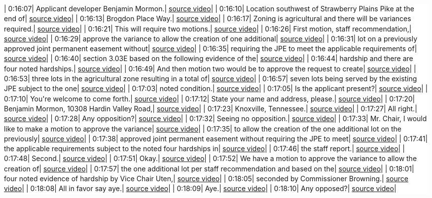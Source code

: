 | 0:16:07| Applicant developer Benjamin Mormon.| [source video](https://archive.org/details/planning-r-399-240411?start=967)|
| 0:16:10| Location southwest of Strawberry Plains Pike at the end of| [source video](https://archive.org/details/planning-r-399-240411?start=970)|
| 0:16:13| Brogdon Place Way.| [source video](https://archive.org/details/planning-r-399-240411?start=973)|
| 0:16:17| Zoning is agricultural and there will be variances required.| [source video](https://archive.org/details/planning-r-399-240411?start=977)|
| 0:16:21| This will require two motions.| [source video](https://archive.org/details/planning-r-399-240411?start=981)|
| 0:16:26| First motion, staff recommendation,| [source video](https://archive.org/details/planning-r-399-240411?start=986)|
| 0:16:29| approve the variance to allow the creation of one additional| [source video](https://archive.org/details/planning-r-399-240411?start=989)|
| 0:16:31| lot on a previously approved joint permanent easement without| [source video](https://archive.org/details/planning-r-399-240411?start=991)|
| 0:16:35| requiring the JPE to meet the applicable requirements of| [source video](https://archive.org/details/planning-r-399-240411?start=995)|
| 0:16:40| section 3.03E based on the following evidence of the| [source video](https://archive.org/details/planning-r-399-240411?start=1000)|
| 0:16:44| hardship and there are four noted hardships.| [source video](https://archive.org/details/planning-r-399-240411?start=1004)|
| 0:16:49| And then motion two would be to approve the request to create| [source video](https://archive.org/details/planning-r-399-240411?start=1009)|
| 0:16:53| three lots in the agricultural zone resulting in a total of| [source video](https://archive.org/details/planning-r-399-240411?start=1013)|
| 0:16:57| seven lots being served by the existing JPE subject to the one| [source video](https://archive.org/details/planning-r-399-240411?start=1017)|
| 0:17:03| noted condition.| [source video](https://archive.org/details/planning-r-399-240411?start=1023)|
| 0:17:05| Is the applicant present?| [source video](https://archive.org/details/planning-r-399-240411?start=1025)|
| 0:17:10| You're welcome to come forth.| [source video](https://archive.org/details/planning-r-399-240411?start=1030)|
| 0:17:12| State your name and address, please.| [source video](https://archive.org/details/planning-r-399-240411?start=1032)|
| 0:17:20| Benjamin Mormon, 10308 Hardin Valley Road,| [source video](https://archive.org/details/planning-r-399-240411?start=1040)|
| 0:17:23| Knoxville, Tennessee.| [source video](https://archive.org/details/planning-r-399-240411?start=1043)|
| 0:17:27| All right.| [source video](https://archive.org/details/planning-r-399-240411?start=1047)|
| 0:17:28| Any opposition?| [source video](https://archive.org/details/planning-r-399-240411?start=1048)|
| 0:17:32| Seeing no opposition.| [source video](https://archive.org/details/planning-r-399-240411?start=1052)|
| 0:17:33| Mr. Chair, I would like to make a motion to approve the variance| [source video](https://archive.org/details/planning-r-399-240411?start=1053)|
| 0:17:35| to allow the creation of the one additional lot on the previously| [source video](https://archive.org/details/planning-r-399-240411?start=1055)|
| 0:17:38| approved joint permanent easement without requiring the JPE to meet| [source video](https://archive.org/details/planning-r-399-240411?start=1058)|
| 0:17:41| the applicable requirements subject to the noted four hardships in| [source video](https://archive.org/details/planning-r-399-240411?start=1061)|
| 0:17:46| the staff report.| [source video](https://archive.org/details/planning-r-399-240411?start=1066)|
| 0:17:48| Second.| [source video](https://archive.org/details/planning-r-399-240411?start=1068)|
| 0:17:51| Okay.| [source video](https://archive.org/details/planning-r-399-240411?start=1071)|
| 0:17:52| We have a motion to approve the variance to allow the creation of| [source video](https://archive.org/details/planning-r-399-240411?start=1072)|
| 0:17:57| the one additional lot per staff recommendation and based on the| [source video](https://archive.org/details/planning-r-399-240411?start=1077)|
| 0:18:01| four noted evidence of hardship by Vice Chair Uten,| [source video](https://archive.org/details/planning-r-399-240411?start=1081)|
| 0:18:05| seconded by Commissioner Browning.| [source video](https://archive.org/details/planning-r-399-240411?start=1085)|
| 0:18:08| All in favor say aye.| [source video](https://archive.org/details/planning-r-399-240411?start=1088)|
| 0:18:09| Aye.| [source video](https://archive.org/details/planning-r-399-240411?start=1089)|
| 0:18:10| Any opposed?| [source video](https://archive.org/details/planning-r-399-240411?start=1090)|